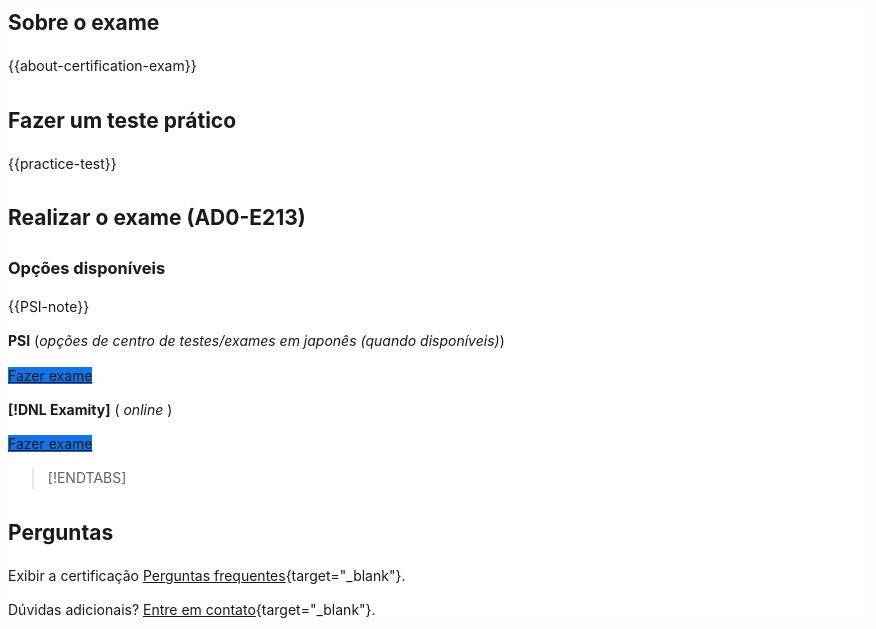 ## Sobre o exame

{{about-certification-exam}}

## Fazer um teste prático

{{practice-test}}

## Realizar o exame (AD0-E213)

### Opções disponíveis

{{PSI-note}}

**PSI** (*opções de centro de testes/exames em japonês (quando disponíveis)*)

<a href="https://www.certmetrics.com/adobe/candidate/psi_sso_adobe.aspx?redir=yes&amp;ec=AD0-E213" target="_blank" class="spectrum-Button spectrum-Button--fill spectrum-Button--accent spectrum-Button--sizeM is-margin-bottom-big-big at-element-click-tracking" style="background-color:#1473E6">

<span class="spectrum-Button-label has-no-wrap">
   Fazer exame
</span>
</a>

**[!DNL Examity]** ( *online* )

<a href="https://www.certmetrics.com/adobe/candidate/examity_sso.aspx?eid=AD0-E213" target="_blank" class="spectrum-Button spectrum-Button--fill spectrum-Button--accent spectrum-Button--sizeM is-margin-bottom-big-big at-element-click-tracking" style="background-color:#1473E6">

<span class="spectrum-Button-label has-no-wrap">
   Fazer exame
</span>
</a>

>[!ENDTABS]

## Perguntas

Exibir a certificação [Perguntas frequentes](https://experienceleague.adobe.com/docs/certification/certification/faq.html){target="_blank"}.

Dúvidas adicionais? [Entre em contato](mailto:certif@adobe.com){target="_blank"}.
